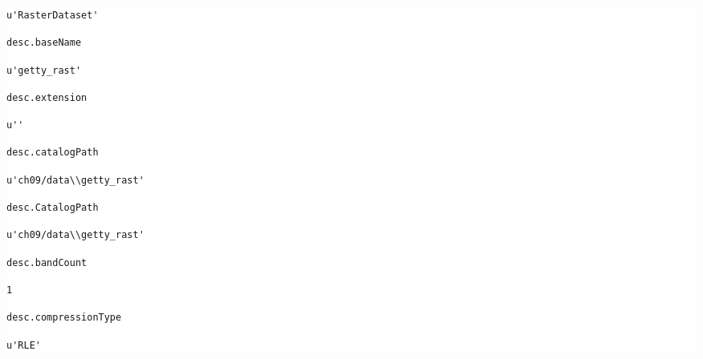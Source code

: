 


    u'RasterDataset'




```python
desc.baseName
```




    u'getty_rast'




```python
desc.extension
```




    u''




```python
desc.catalogPath
```




    u'ch09/data\\getty_rast'




```python
desc.CatalogPath
```




    u'ch09/data\\getty_rast'




```python
desc.bandCount
```




    1




```python
desc.compressionType
```




    u'RLE'

